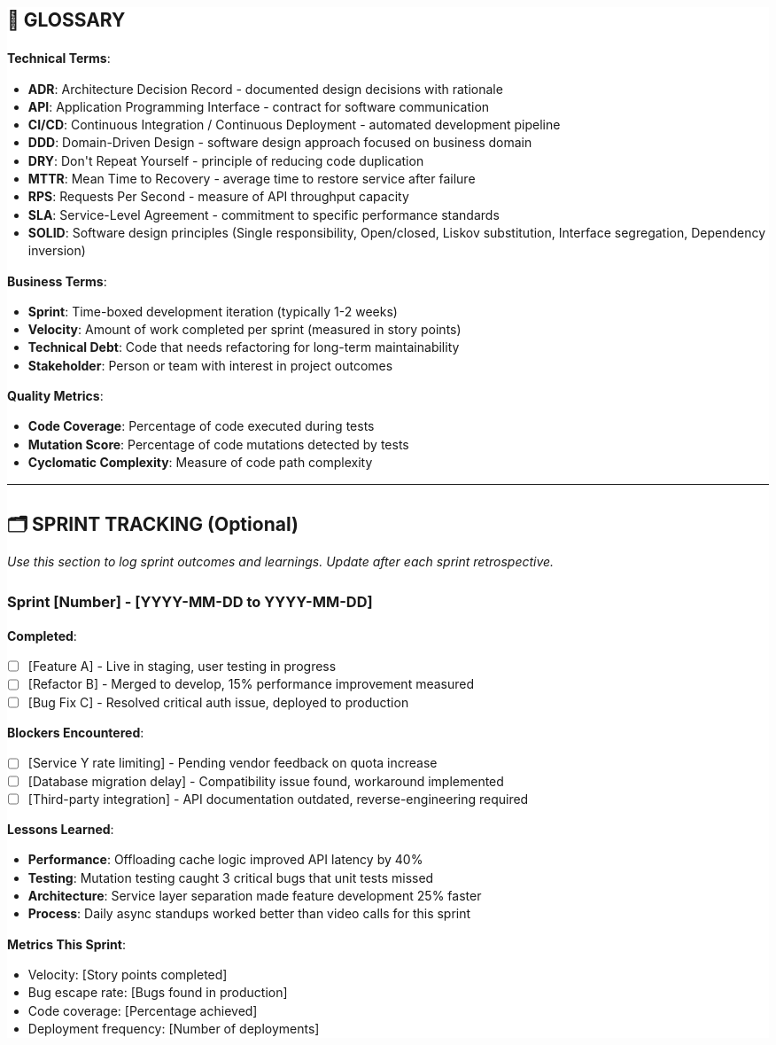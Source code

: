 
## 📘 GLOSSARY

**Technical Terms**:
- **ADR**: Architecture Decision Record - documented design decisions with rationale
- **API**: Application Programming Interface - contract for software communication
- **CI/CD**: Continuous Integration / Continuous Deployment - automated development pipeline
- **DDD**: Domain-Driven Design - software design approach focused on business domain
- **DRY**: Don't Repeat Yourself - principle of reducing code duplication
- **MTTR**: Mean Time to Recovery - average time to restore service after failure
- **RPS**: Requests Per Second - measure of API throughput capacity
- **SLA**: Service-Level Agreement - commitment to specific performance standards
- **SOLID**: Software design principles (Single responsibility, Open/closed, Liskov substitution, Interface segregation, Dependency inversion)

**Business Terms**:
- **Sprint**: Time-boxed development iteration (typically 1-2 weeks)
- **Velocity**: Amount of work completed per sprint (measured in story points)
- **Technical Debt**: Code that needs refactoring for long-term maintainability
- **Stakeholder**: Person or team with interest in project outcomes

**Quality Metrics**:
- **Code Coverage**: Percentage of code executed during tests
- **Mutation Score**: Percentage of code mutations detected by tests
- **Cyclomatic Complexity**: Measure of code path complexity

---

## 🗂️ SPRINT TRACKING (Optional)

*Use this section to log sprint outcomes and learnings. Update after each sprint retrospective.*

### Sprint [Number] - [YYYY-MM-DD to YYYY-MM-DD]

**Completed**:
- [ ] [Feature A] - Live in staging, user testing in progress
- [ ] [Refactor B] - Merged to develop, 15% performance improvement measured
- [ ] [Bug Fix C] - Resolved critical auth issue, deployed to production

**Blockers Encountered**:
- [ ] [Service Y rate limiting] - Pending vendor feedback on quota increase
- [ ] [Database migration delay] - Compatibility issue found, workaround implemented
- [ ] [Third-party integration] - API documentation outdated, reverse-engineering required

**Lessons Learned**:
- **Performance**: Offloading cache logic improved API latency by 40%
- **Testing**: Mutation testing caught 3 critical bugs that unit tests missed
- **Architecture**: Service layer separation made feature development 25% faster
- **Process**: Daily async standups worked better than video calls for this sprint

**Metrics This Sprint**:
- Velocity: [Story points completed]
- Bug escape rate: [Bugs found in production]
- Code coverage: [Percentage achieved]
- Deployment frequency: [Number of deployments]
